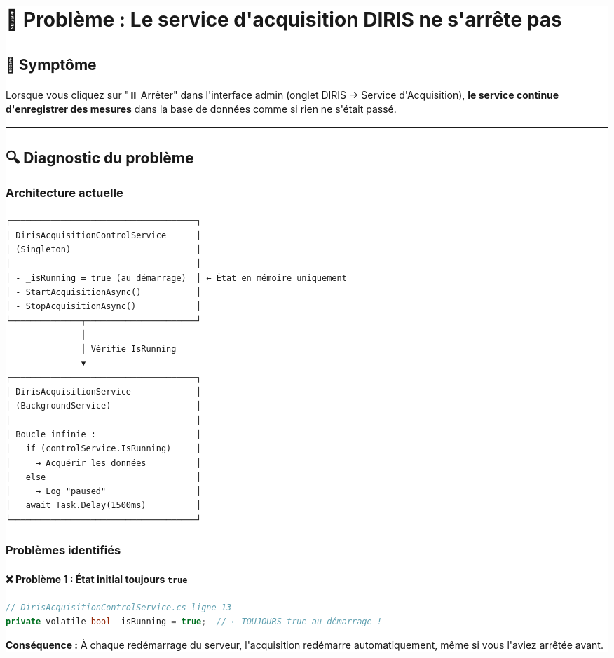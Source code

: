 # 🔧 Problème : Le service d'acquisition DIRIS ne s'arrête pas

## 🐛 Symptôme

Lorsque vous cliquez sur "⏸️ Arrêter" dans l'interface admin (onglet DIRIS → Service d'Acquisition), **le service continue d'enregistrer des mesures** dans la base de données comme si rien ne s'était passé.

---

## 🔍 Diagnostic du problème

### Architecture actuelle

```
┌─────────────────────────────────────┐
│ DirisAcquisitionControlService      │
│ (Singleton)                         │
│                                     │
│ - _isRunning = true (au démarrage)  │ ← État en mémoire uniquement
│ - StartAcquisitionAsync()           │
│ - StopAcquisitionAsync()            │
└──────────────┬──────────────────────┘
               │
               │ Vérifie IsRunning
               ▼
┌─────────────────────────────────────┐
│ DirisAcquisitionService             │
│ (BackgroundService)                 │
│                                     │
│ Boucle infinie :                    │
│   if (controlService.IsRunning)     │
│     → Acquérir les données          │
│   else                              │
│     → Log "paused"                  │
│   await Task.Delay(1500ms)          │
└─────────────────────────────────────┘
```

### Problèmes identifiés

#### ❌ **Problème 1 : État initial toujours `true`**

```csharp
// DirisAcquisitionControlService.cs ligne 13
private volatile bool _isRunning = true;  // ← TOUJOURS true au démarrage !
```

**Conséquence :** À chaque redémarrage du serveur, l'acquisition redémarre automatiquement, même si vous l'aviez arrêtée avant.
